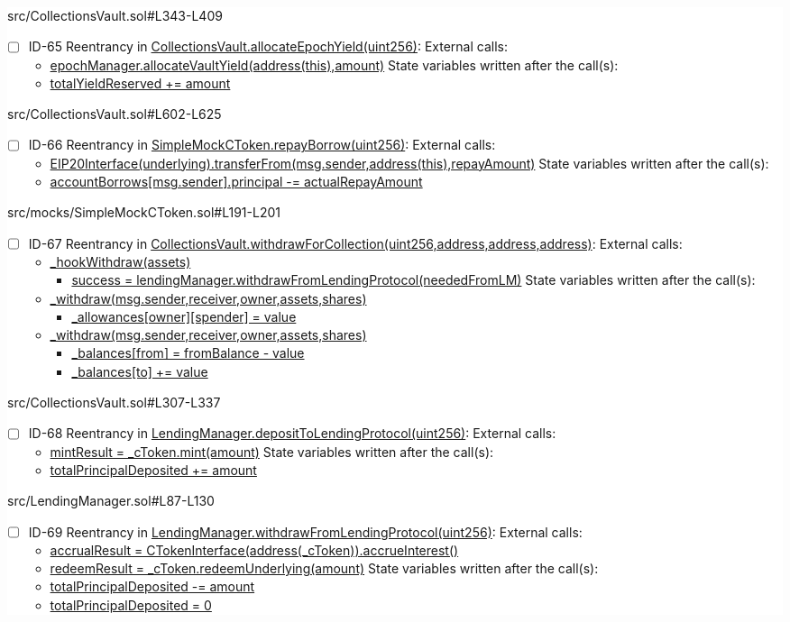 src/CollectionsVault.sol#L343-L409


 - [ ] ID-65
Reentrancy in [CollectionsVault.allocateEpochYield(uint256)](src/CollectionsVault.sol#L602-L625):
	External calls:
	- [epochManager.allocateVaultYield(address(this),amount)](src/CollectionsVault.sol#L620)
	State variables written after the call(s):
	- [totalYieldReserved += amount](src/CollectionsVault.sol#L622)

src/CollectionsVault.sol#L602-L625


 - [ ] ID-66
Reentrancy in [SimpleMockCToken.repayBorrow(uint256)](src/mocks/SimpleMockCToken.sol#L191-L201):
	External calls:
	- [EIP20Interface(underlying).transferFrom(msg.sender,address(this),repayAmount)](src/mocks/SimpleMockCToken.sol#L192)
	State variables written after the call(s):
	- [accountBorrows[msg.sender].principal -= actualRepayAmount](src/mocks/SimpleMockCToken.sol#L196)

src/mocks/SimpleMockCToken.sol#L191-L201


 - [ ] ID-67
Reentrancy in [CollectionsVault.withdrawForCollection(uint256,address,address,address)](src/CollectionsVault.sol#L307-L337):
	External calls:
	- [_hookWithdraw(assets)](src/CollectionsVault.sol#L325)
		- [success = lendingManager.withdrawFromLendingProtocol(neededFromLM)](src/CollectionsVault.sol#L478)
	State variables written after the call(s):
	- [_withdraw(msg.sender,receiver,owner,assets,shares)](src/CollectionsVault.sol#L326)
		- [_allowances[owner][spender] = value](dependencies/@openzeppelin-contracts-5.3.0/token/ERC20/ERC20.sol#L286)
	- [_withdraw(msg.sender,receiver,owner,assets,shares)](src/CollectionsVault.sol#L326)
		- [_balances[from] = fromBalance - value](dependencies/@openzeppelin-contracts-5.3.0/token/ERC20/ERC20.sol#L193)
		- [_balances[to] += value](dependencies/@openzeppelin-contracts-5.3.0/token/ERC20/ERC20.sol#L205)

src/CollectionsVault.sol#L307-L337


 - [ ] ID-68
Reentrancy in [LendingManager.depositToLendingProtocol(uint256)](src/LendingManager.sol#L87-L130):
	External calls:
	- [mintResult = _cToken.mint(amount)](src/LendingManager.sol#L109-L117)
	State variables written after the call(s):
	- [totalPrincipalDeposited += amount](src/LendingManager.sol#L126)

src/LendingManager.sol#L87-L130


 - [ ] ID-69
Reentrancy in [LendingManager.withdrawFromLendingProtocol(uint256)](src/LendingManager.sol#L132-L187):
	External calls:
	- [accrualResult = CTokenInterface(address(_cToken)).accrueInterest()](src/LendingManager.sol#L142)
	- [redeemResult = _cToken.redeemUnderlying(amount)](src/LendingManager.sol#L151-L159)
	State variables written after the call(s):
	- [totalPrincipalDeposited -= amount](src/LendingManager.sol#L179)
	- [totalPrincipalDeposited = 0](src/LendingManager.sol#L182)
